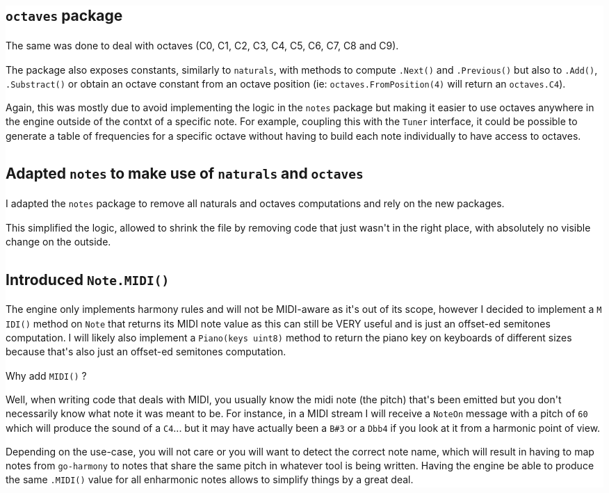 
## `octaves` package
The same was done to deal with octaves (C0, C1, C2, C3, C4, C5, C6, C7, C8 and C9).

The package also exposes constants,
similarly to `naturals`,
with methods to compute `.Next()` and `.Previous()` but also to `.Add()`, `.Substract()` or obtain an octave constant from an octave position (ie: `octaves.FromPosition(4)` will return an `octaves.C4`).

Again,
this was mostly due to avoid implementing the logic in the `notes` package but making it easier to use octaves anywhere in the engine outside of the contxt of a specific note.
For example,
coupling this with the `Tuner` interface,
it could be possible to generate a table of frequencies for a specific octave without having to build each note individually to have access to octaves.


## Adapted `notes` to make use of `naturals` and `octaves`
I adapted the `notes` package to remove all naturals and octaves computations and rely on the new packages.

This simplified the logic,
allowed to shrink the file by removing code that just wasn't in the right place,
with absolutely no visible change on the outside.


## Introduced `Note.MIDI()`
The engine only implements harmony rules and will not be MIDI-aware as it's out of its scope,
however I decided to implement a `MIDI()` method on `Note` that returns its MIDI note value as this can still be VERY useful and is just an offset-ed semitones computation.
I will likely also implement a `Piano(keys uint8)` method to return the piano key on keyboards of different sizes because that's also just an offset-ed semitones computation.

Why add `MIDI()` ?

Well,
when writing code that deals with MIDI,
you usually know the midi note (the pitch) that's been emitted but you don't necessarily know what note it was meant to be.
For instance,
in a MIDI stream I will receive a `NoteOn` message with a pitch of `60` which will produce the sound of a `C4`...
but it may have actually been a `B#3` or a `Dbb4` if you look at it from a harmonic point of view.

Depending on the use-case,
you will not care or you will want to detect the correct note name,
which will result in having to map notes from `go-harmony` to notes that share the same pitch in whatever tool is being written.
Having the engine be able to produce the same `.MIDI()` value for all enharmonic notes allows to simplify things by a great deal.

